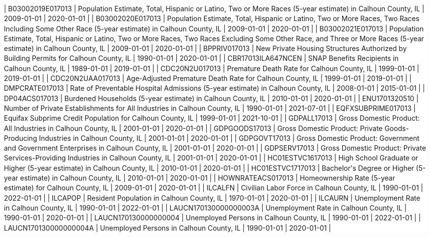 | B03002019E017013          | Population Estimate, Total, Hispanic or Latino, Two or More Races (5-year estimate) in Calhoun County, IL                                                                   | 2009-01-01          | 2020-01-01        |
| B03002020E017013          | Population Estimate, Total, Hispanic or Latino, Two or More Races, Two Races Including Some Other Race (5-year estimate) in Calhoun County, IL                              | 2009-01-01          | 2020-01-01        |
| B03002021E017013          | Population Estimate, Total, Hispanic or Latino, Two or More Races, Two Races Excluding Some Other Race, and Three or More Races (5-year estimate) in Calhoun County, IL     | 2009-01-01          | 2020-01-01        |
| BPPRIV017013              | New Private Housing Structures Authorized by Building Permits for Calhoun County, IL                                                                                        | 1990-01-01          | 2020-01-01        |
| CBR17013ILA647NCEN        | SNAP Benefits Recipients in Calhoun County, IL                                                                                                                              | 1989-01-01          | 2019-01-01        |
| CDC20N2U017013            | Premature Death Rate for Calhoun County, IL                                                                                                                                 | 1999-01-01          | 2019-01-01        |
| CDC20N2UAA017013          | Age-Adjusted Premature Death Rate for Calhoun County, IL                                                                                                                    | 1999-01-01          | 2019-01-01        |
| DMPCRATE017013            | Rate of Preventable Hospital Admissions (5-year estimate) in Calhoun County, IL                                                                                             | 2008-01-01          | 2015-01-01        |
| DP04ACS017013             | Burdened Households (5-year estimate) in Calhoun County, IL                                                                                                                 | 2010-01-01          | 2020-01-01        |
| ENU1701320510             | Number of Private Establishments for All Industries in Calhoun County, IL                                                                                                   | 1990-01-01          | 2021-07-01        |
| EQFXSUBPRIME017013        | Equifax Subprime Credit Population for Calhoun County, IL                                                                                                                   | 1999-01-01          | 2021-10-01        |
| GDPALL17013               | Gross Domestic Product: All Industries in Calhoun County, IL                                                                                                                | 2001-01-01          | 2020-01-01        |
| GDPGOODS17013             | Gross Domestic Product: Private Goods-Producing Industries in Calhoun County, IL                                                                                            | 2001-01-01          | 2020-01-01        |
| GDPGOVT17013              | Gross Domestic Product: Government and Government Enterprises in Calhoun County, IL                                                                                         | 2001-01-01          | 2020-01-01        |
| GDPSERV17013              | Gross Domestic Product: Private Services-Providing Industries in Calhoun County, IL                                                                                         | 2001-01-01          | 2020-01-01        |
| HC01ESTVC1617013          | High School Graduate or Higher (5-year estimate) in Calhoun County, IL                                                                                                      | 2010-01-01          | 2020-01-01        |
| HC01ESTVC1717013          | Bachelor's Degree or Higher (5-year estimate) in Calhoun County, IL                                                                                                         | 2010-01-01          | 2020-01-01        |
| HOWNRATEACS017013         | Homeownership Rate (5-year estimate) for Calhoun County, IL                                                                                                                 | 2009-01-01          | 2020-01-01        |
| ILCALFN                   | Civilian Labor Force in Calhoun County, IL                                                                                                                                  | 1990-01-01          | 2022-01-01        |
| ILCAPOP                   | Resident Population in Calhoun County, IL                                                                                                                                   | 1970-01-01          | 2020-01-01        |
| ILCAURN                   | Unemployment Rate in Calhoun County, IL                                                                                                                                     | 1990-01-01          | 2022-01-01        |
| LAUCN170130000000003A     | Unemployment Rate in Calhoun County, IL                                                                                                                                     | 1990-01-01          | 2020-01-01        |
| LAUCN170130000000004      | Unemployed Persons in Calhoun County, IL                                                                                                                                    | 1990-01-01          | 2022-01-01        |
| LAUCN170130000000004A     | Unemployed Persons in Calhoun County, IL                                                                                                                                    | 1990-01-01          | 2020-01-01        |